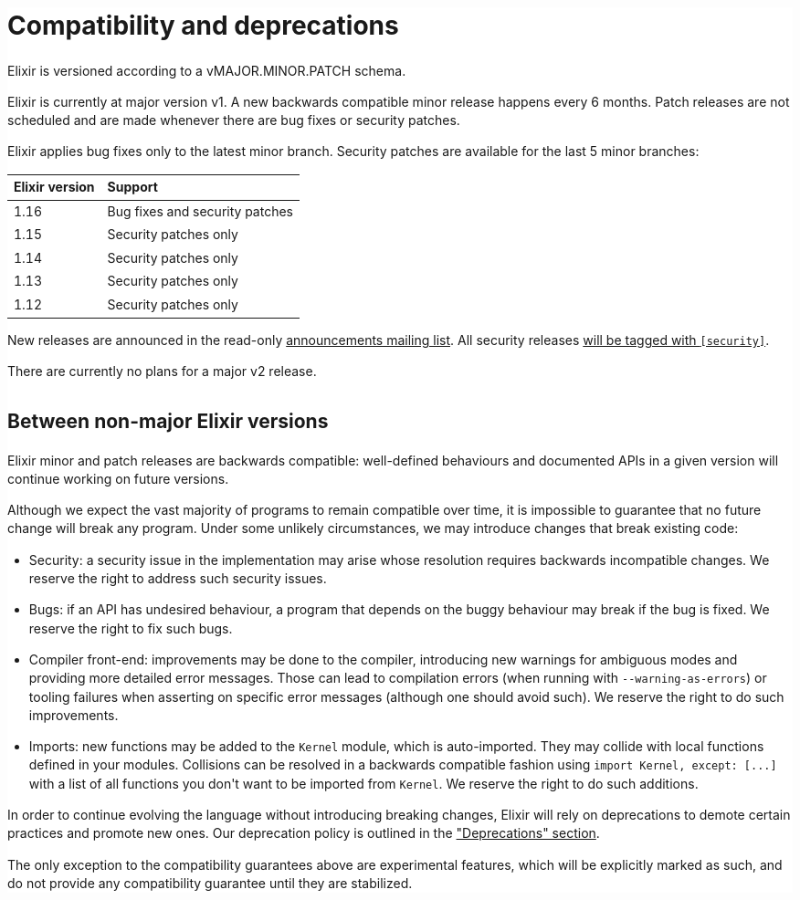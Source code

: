 # Compatibility and deprecations

Elixir is versioned according to a vMAJOR.MINOR.PATCH schema.

Elixir is currently at major version v1. A new backwards compatible minor release happens every 6 months. Patch releases are not scheduled and are made whenever there are bug fixes or security patches.

Elixir applies bug fixes only to the latest minor branch. Security patches are available for the last 5 minor branches:

Elixir version | Support
:------------- | :-----------------------------
1.16           | Bug fixes and security patches
1.15           | Security patches only
1.14           | Security patches only
1.13           | Security patches only
1.12           | Security patches only

New releases are announced in the read-only [announcements mailing list](https://groups.google.com/group/elixir-lang-ann). All security releases [will be tagged with `[security]`](https://groups.google.com/forum/#!searchin/elixir-lang-ann/%5Bsecurity%5D%7Csort:date).

There are currently no plans for a major v2 release.

## Between non-major Elixir versions

Elixir minor and patch releases are backwards compatible: well-defined behaviours and documented APIs in a given version will continue working on future versions.

Although we expect the vast majority of programs to remain compatible over time, it is impossible to guarantee that no future change will break any program. Under some unlikely circumstances, we may introduce changes that break existing code:

  * Security: a security issue in the implementation may arise whose resolution requires backwards incompatible changes. We reserve the right to address such security issues.

  * Bugs: if an API has undesired behaviour, a program that depends on the buggy behaviour may break if the bug is fixed. We reserve the right to fix such bugs.

  * Compiler front-end: improvements may be done to the compiler, introducing new warnings for ambiguous modes and providing more detailed error messages. Those can lead to compilation errors (when running with `--warning-as-errors`) or tooling failures when asserting on specific error messages (although one should avoid such). We reserve the right to do such improvements.

  * Imports: new functions may be added to the `Kernel` module, which is auto-imported. They may collide with local functions defined in your modules. Collisions can be resolved in a backwards compatible fashion using `import Kernel, except: [...]` with a list of all functions you don't want to be imported from `Kernel`. We reserve the right to do such additions.

In order to continue evolving the language without introducing breaking changes, Elixir will rely on deprecations to demote certain practices and promote new ones. Our deprecation policy is outlined in the ["Deprecations" section](#deprecations).

The only exception to the compatibility guarantees above are experimental features, which will be explicitly marked as such, and do not provide any compatibility guarantee until they are stabilized.


[v1.1]: https://github.com/elixir-lang/elixir/blob/v1.1/CHANGELOG.md#4-deprecations
[v1.2]: https://github.com/elixir-lang/elixir/blob/v1.2/CHANGELOG.md#changelog-for-elixir-v12
[v1.3]: https://github.com/elixir-lang/elixir/blob/v1.3/CHANGELOG.md#4-deprecations
[v1.4]: https://github.com/elixir-lang/elixir/blob/v1.4/CHANGELOG.md#4-deprecations
[v1.5]: https://github.com/elixir-lang/elixir/blob/v1.5/CHANGELOG.md#4-deprecations
[v1.6]: https://github.com/elixir-lang/elixir/blob/v1.6/CHANGELOG.md#4-deprecations
[v1.7]: https://github.com/elixir-lang/elixir/blob/v1.7/CHANGELOG.md#4-hard-deprecations
[v1.8]: https://github.com/elixir-lang/elixir/blob/v1.8/CHANGELOG.md#4-hard-deprecations
[v1.9]: https://github.com/elixir-lang/elixir/blob/v1.9/CHANGELOG.md#4-hard-deprecations
[v1.10]: https://github.com/elixir-lang/elixir/blob/v1.10/CHANGELOG.md#4-hard-deprecations
[v1.11]: https://github.com/elixir-lang/elixir/blob/v1.11/CHANGELOG.md#4-hard-deprecations
[v1.12]: https://github.com/elixir-lang/elixir/blob/v1.12/CHANGELOG.md#4-hard-deprecations
[v1.13]: https://github.com/elixir-lang/elixir/blob/v1.13/CHANGELOG.md#4-hard-deprecations
[v1.14]: https://github.com/elixir-lang/elixir/blob/v1.14/CHANGELOG.md#4-hard-deprecations
[v1.15]: https://github.com/elixir-lang/elixir/blob/v1.15/CHANGELOG.md#4-hard-deprecations
[v1.16]: https://github.com/elixir-lang/elixir/blob/main/CHANGELOG.md#4-hard-deprecations